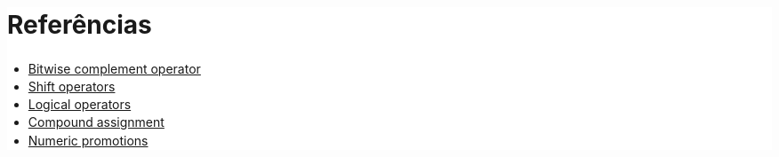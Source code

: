 # Referências

* [Bitwise complement operator](https://docs.microsoft.com/en-us/dotnet/csharp/src/language-reference/language-specification/expressions#bitwise-complement-operator)
* [Shift operators](https://docs.microsoft.com/en-us/dotnet/csharp/src/language-reference/language-specification/expressions#shift-operators)
* [Logical operators](https://docs.microsoft.com/en-us/dotnet/csharp/src/language-reference/language-specification/expressions#logical-operators)
* [Compound assignment](https://docs.microsoft.com/en-us/dotnet/csharp/src/language-reference/language-specification/expressions#compound-assignment)
* [Numeric promotions](https://docs.microsoft.com/en-us/dotnet/csharp/src/language-reference/language-specification/expressions#numeric-promotions)
